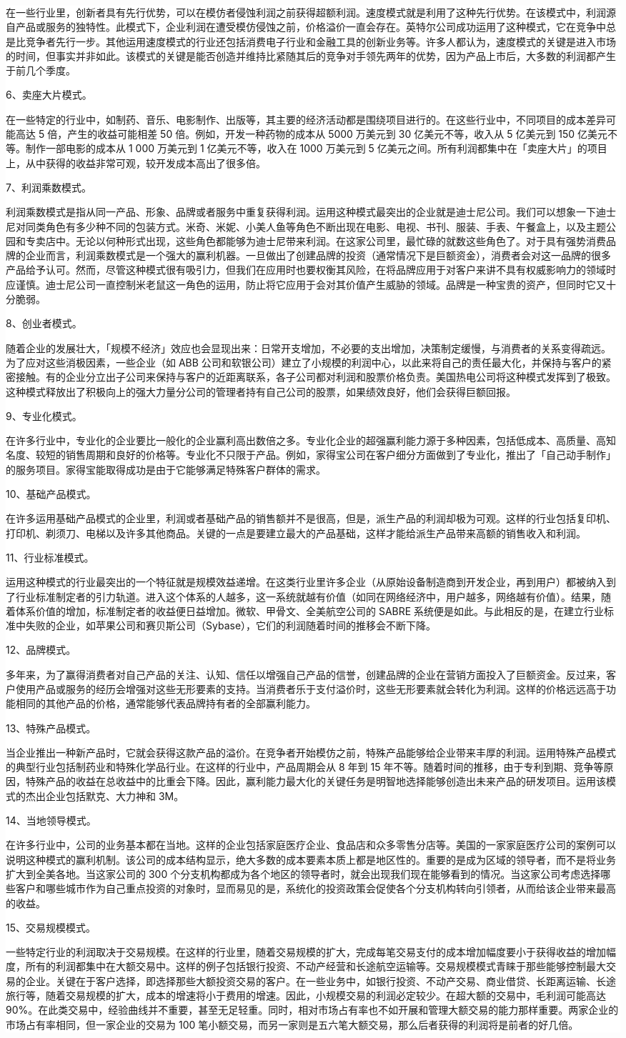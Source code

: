 在一些行业里，创新者具有先行优势，可以在模仿者侵蚀利润之前获得超额利润。速度模式就是利用了这种先行优势。在该模式中，利润源自产品或服务的独特性。此模式下，企业利润在遭受模仿侵蚀之前，价格溢价一直会存在。英特尔公司成功运用了这种模式，它在竞争中总是比竞争者先行一步。其他运用速度模式的行业还包括消费电子行业和金融工具的创新业务等。许多人都认为，速度模式的关键是进入市场的时间，但事实并非如此。该模式的关键是能否创造并维持比紧随其后的竞争对手领先两年的优势，因为产品上市后，大多数的利润都产生于前几个季度。

6、卖座大片模式。

在一些特定的行业中，如制药、音乐、电影制作、出版等，其主要的经济活动都是围绕项目进行的。在这些行业中，不同项目的成本差异可能高达 5 倍，产生的收益可能相差 50 倍。例如，开发一种药物的成本从 5000 万美元到 30 亿美元不等，收入从 5 亿美元到 150 亿美元不等。制作一部电影的成本从 1 000 万美元到 1 亿美元不等，收入在 1000 万美元到 5 亿美元之间。所有利润都集中在「卖座大片」的项目上，从中获得的收益非常可观，较开发成本高出了很多倍。

7、利润乘数模式。

利润乘数模式是指从同一产品、形象、品牌或者服务中重复获得利润。运用这种模式最突出的企业就是迪士尼公司。我们可以想象一下迪士尼对同类角色有多少种不同的包装方式。米奇、米妮、小美人鱼等角色不断出现在电影、电视、书刊、服装、手表、午餐盒上，以及主题公园和专卖店中。无论以何种形式出现，这些角色都能够为迪士尼带来利润。在这家公司里，最忙碌的就数这些角色了。对于具有强势消费品牌的企业而言，利润乘数模式是一个强大的赢利机器。一旦做出了创建品牌的投资（通常情况下是巨额资金），消费者会对这一品牌的很多产品给予认可。然而，尽管这种模式很有吸引力，但我们在应用时也要权衡其风险，在将品牌应用于对客户来讲不具有权威影响力的领域时应谨慎。迪士尼公司一直控制米老鼠这一角色的运用，防止将它应用于会对其价值产生威胁的领域。品牌是一种宝贵的资产，但同时它又十分脆弱。

8、创业者模式。

随着企业的发展壮大，「规模不经济」效应也会显现出来：日常开支增加，不必要的支出增加，决策制定缓慢，与消费者的关系变得疏远。为了应对这些消极因素，一些企业（如 ABB 公司和软银公司）建立了小规模的利润中心，以此来将自己的责任最大化，并保持与客户的紧密接触。有的企业分立出子公司来保持与客户的近距离联系，各子公司都对利润和股票价格负责。美国热电公司将这种模式发挥到了极致。这种模式释放出了积极向上的强大力量分公司的管理者持有自己公司的股票，如果绩效良好，他们会获得巨额回报。

9、专业化模式。

在许多行业中，专业化的企业要比一般化的企业赢利高出数倍之多。专业化企业的超强赢利能力源于多种因素，包括低成本、高质量、高知名度、较短的销售周期和良好的价格等。专业化不只限于产品。例如，家得宝公司在客户细分方面做到了专业化，推出了「自己动手制作」的服务项目。家得宝能取得成功是由于它能够满足特殊客户群体的需求。

10、基础产品模式。

在许多运用基础产品模式的企业里，利润或者基础产品的销售额并不是很高，但是，派生产品的利润却极为可观。这样的行业包括复印机、打印机、剃须刀、电梯以及许多其他商品。关键的一点是要建立最大的产品基础，这样才能给派生产品带来高额的销售收入和利润。

11、行业标准模式。

运用这种模式的行业最突出的一个特征就是规模效益递增。在这类行业里许多企业（从原始设备制造商到开发企业，再到用户）都被纳入到了行业标准制定者的引力轨道。进入这个体系的人越多，这一系统就越有价值（如同在网络经济中，用户越多，网络越有价值）。结果，随着体系价值的增加，标准制定者的收益便日益增加。微软、甲骨文、全美航空公司的 SABRE 系统便是如此。与此相反的是，在建立行业标准中失败的企业，如苹果公司和赛贝斯公司（Sybase），它们的利润随着时间的推移会不断下降。

12、品牌模式。

多年来，为了赢得消费者对自己产品的关注、认知、信任以增强自己产品的信誉，创建品牌的企业在营销方面投入了巨额资金。反过来，客户使用产品或服务的经历会增强对这些无形要素的支持。当消费者乐于支付溢价时，这些无形要素就会转化为利润。这样的价格远远高于功能相同的其他产品的价格，通常能够代表品牌持有者的全部赢利能力。

13、特殊产品模式。

当企业推出一种新产品时，它就会获得这款产品的溢价。在竞争者开始模仿之前，特殊产品能够给企业带来丰厚的利润。运用特殊产品模式的典型行业包括制药业和特殊化学品行业。在这样的行业中，产品周期会从 8 年到 15 年不等。随着时间的推移，由于专利到期、竞争等原因，特殊产品的收益在总收益中的比重会下降。因此，赢利能力最大化的关键任务是明智地选择能够创造出未来产品的研发项目。运用该模式的杰出企业包括默克、大力神和 3M。

14、当地领导模式。

在许多行业中，公司的业务基本都在当地。这样的企业包括家庭医疗企业、食品店和众多零售分店等。美国的一家家庭医疗公司的案例可以说明这种模式的赢利机制。该公司的成本结构显示，绝大多数的成本要素本质上都是地区性的。重要的是成为区域的领导者，而不是将业务扩大到全美各地。当这家公司的 300 个分支机构都成为各个地区的领导者时，就会出现我们现在能够看到的情况。当这家公司考虑选择哪些客户和哪些城市作为自己重点投资的对象时，显而易见的是，系统化的投资政策会促使各个分支机构转向引领者，从而给该企业带来最高的收益。

15、交易规模模式。

一些特定行业的利润取决于交易规模。在这样的行业里，随着交易规模的扩大，完成每笔交易支付的成本增加幅度要小于获得收益的增加幅度，所有的利润都集中在大额交易中。这样的例子包括银行投资、不动产经营和长途航空运输等。交易规模模式青睐于那些能够控制最大交易的企业。关键在于客户选择，即选择那些大额投资交易的客户。在一些业务中，如银行投资、不动产交易、商业借贷、长距离运输、长途旅行等，随着交易规模的扩大，成本的增速将小于费用的增速。因此，小规模交易的利润必定较少。在超大额的交易中，毛利润可能高达 90%。在此类交易中，经验曲线并不重要，甚至无足轻重。同时，相对市场占有率也不如开展和管理大额交易的能力那样重要。两家企业的市场占有率相同，但一家企业的交易为 100 笔小额交易，而另一家则是五六笔大额交易，那么后者获得的利润将是前者的好几倍。
